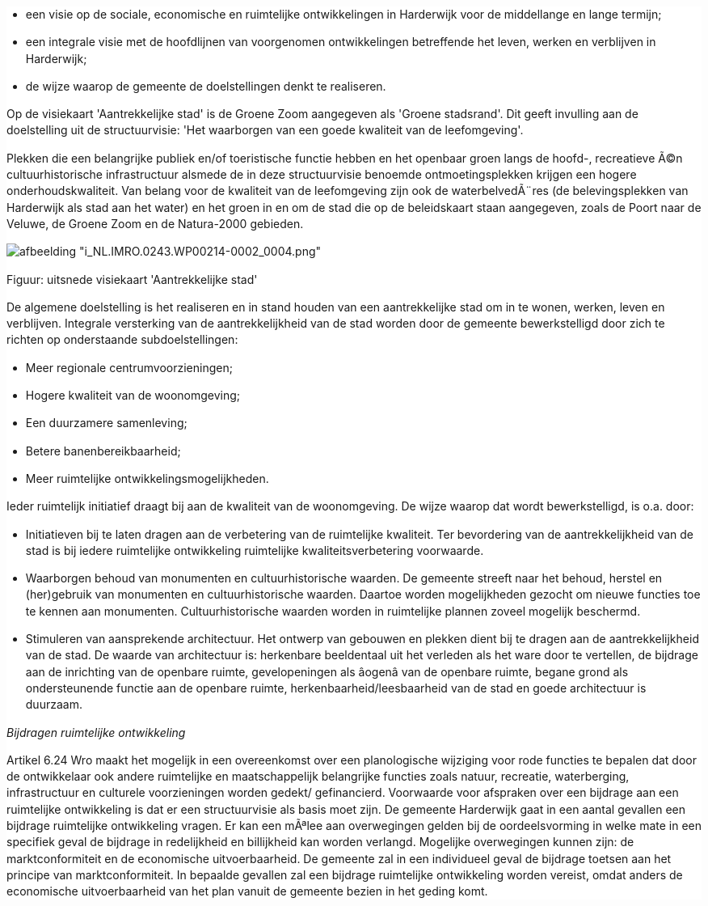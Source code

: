 * een visie op de sociale, economische en ruimtelijke ontwikkelingen in Harderwijk voor de middellange en lange termijn;

* een integrale visie met de hoofdlijnen van voorgenomen ontwikkelingen betreffende het leven, werken en verblijven in Harderwijk;

* de wijze waarop de gemeente de doelstellingen denkt te realiseren.

Op de visiekaart 'Aantrekkelijke stad' is de Groene Zoom aangegeven als 'Groene stadsrand'. Dit geeft invulling aan de doelstelling uit de structuurvisie: 'Het waarborgen van een goede kwaliteit van de leefomgeving'.

Plekken die een belangrijke publiek en/of toeristische functie hebben en het openbaar groen langs de hoofd\-, recreatieve Ã©n cultuurhistorische infrastructuur alsmede de in deze structuurvisie benoemde ontmoetingsplekken krijgen een hogere onderhoudskwaliteit. Van belang voor de kwaliteit van de leefomgeving zijn ook de waterbelvedÃ¨res (de belevingsplekken van Harderwijk als stad aan het water) en het groen in en om de stad die op de beleidskaart staan aangegeven, zoals de Poort naar de Veluwe, de Groene Zoom en de Natura\-2000 gebieden.

![afbeelding "i_NL.IMRO.0243.WP00214-0002_0004.png"](i_NL.IMRO.0243.WP00214-0002_0004.png)

Figuur: uitsnede visiekaart 'Aantrekkelijke stad'

De algemene doelstelling is het realiseren en in stand houden van een aantrekkelijke stad om in te wonen, werken, leven en verblijven. Integrale versterking van de aantrekkelijkheid van de stad worden door de gemeente bewerkstelligd door zich te richten op onderstaande subdoelstellingen:

* Meer regionale centrumvoorzieningen;

* Hogere kwaliteit van de woonomgeving;

* Een duurzamere samenleving;

* Betere banenbereikbaarheid;

* Meer ruimtelijke ontwikkelingsmogelijkheden.

Ieder ruimtelijk initiatief draagt bij aan de kwaliteit van de woonomgeving. De wijze waarop dat wordt bewerkstelligd, is o.a. door:

* Initiatieven bij te laten dragen aan de verbetering van de ruimtelijke kwaliteit. Ter bevordering van de aantrekkelijkheid van de stad is bij iedere ruimtelijke ontwikkeling ruimtelijke kwaliteitsverbetering voorwaarde.

* Waarborgen behoud van monumenten en cultuurhistorische waarden. De gemeente streeft naar het behoud, herstel en (her)gebruik van monumenten en cultuurhistorische waarden. Daartoe worden mogelijkheden gezocht om nieuwe functies toe te kennen aan monumenten. Cultuurhistorische waarden worden in ruimtelijke plannen zoveel mogelijk beschermd.

* Stimuleren van aansprekende architectuur. Het ontwerp van gebouwen en plekken dient bij te dragen aan de aantrekkelijkheid van de stad. De waarde van architectuur is: herkenbare beeldentaal uit het verleden als het ware door te vertellen, de bijdrage aan de inrichting van de openbare ruimte, gevelopeningen als âogenâ van de openbare ruimte, begane grond als ondersteunende functie aan de openbare ruimte, herkenbaarheid/leesbaarheid van de stad en goede architectuur is duurzaam.

*Bijdragen ruimtelijke ontwikkeling*

Artikel 6\.24 Wro maakt het mogelijk in een overeenkomst over een planologische wijziging voor rode functies te bepalen dat door de ontwikkelaar ook andere ruimtelijke en maatschappelijk belangrijke functies zoals natuur, recreatie, waterberging, infrastructuur en culturele voorzieningen worden gedekt/ gefinancierd. Voorwaarde voor afspraken over een bijdrage aan een ruimtelijke ontwikkeling is dat er een structuurvisie als basis moet zijn. De gemeente Harderwijk gaat in een aantal gevallen een bijdrage ruimtelijke ontwikkeling vragen. Er kan een mÃªlee aan overwegingen gelden bij de oordeelsvorming in welke mate in een specifiek geval de bijdrage in redelijkheid en billijkheid kan worden verlangd. Mogelijke overwegingen kunnen zijn: de marktconformiteit en de economische uitvoerbaarheid. De gemeente zal in een individueel geval de bijdrage toetsen aan het principe van marktconformiteit. In bepaalde gevallen zal een bijdrage ruimtelijke ontwikkeling worden vereist, omdat anders de economische uitvoerbaarheid van het plan vanuit de gemeente bezien in het geding komt.
